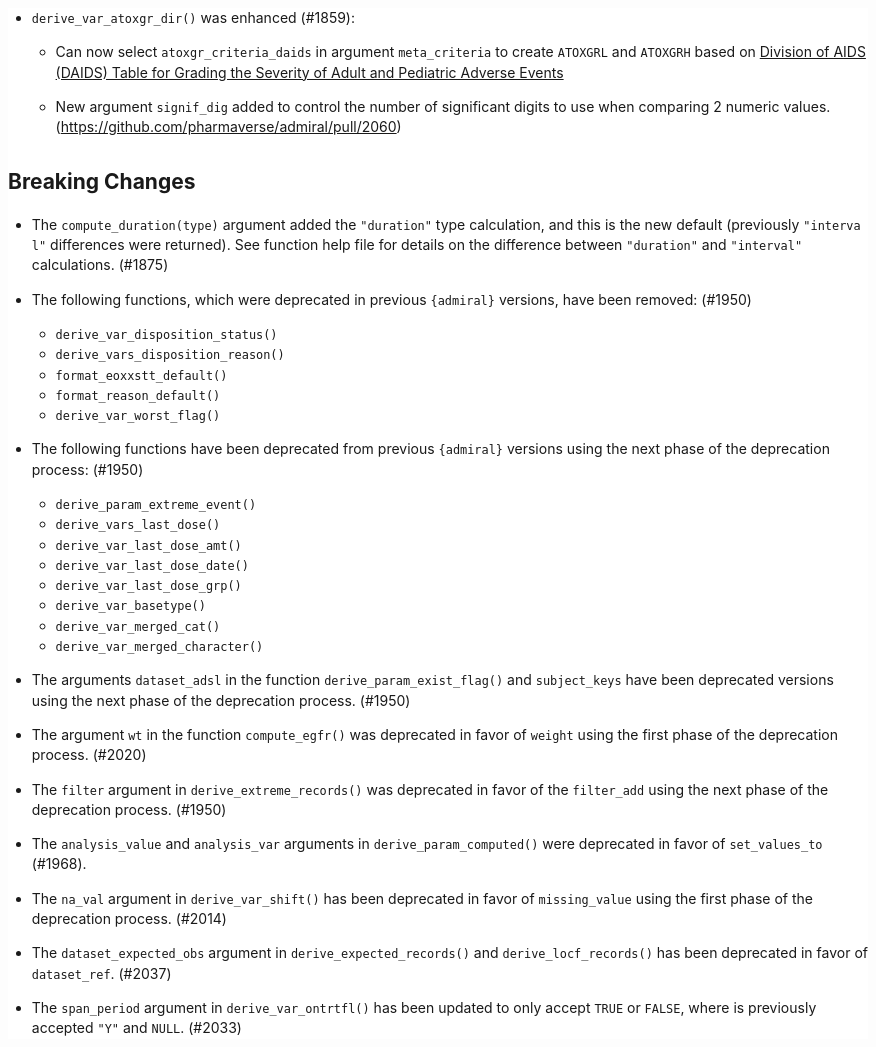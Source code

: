 - `derive_var_atoxgr_dir()` was enhanced (#1859):
  
  - Can now select `atoxgr_criteria_daids` in argument `meta_criteria` to create `ATOXGRL` and `ATOXGRH` based on [Division of AIDS (DAIDS) Table for Grading the Severity of Adult and Pediatric Adverse Events](https://rsc.niaid.nih.gov/sites/default/files/daidsgradingcorrectedv21.pdf)
  
  - New argument `signif_dig` added to control the number of significant digits to use when comparing 2 numeric values.
  (https://github.com/pharmaverse/admiral/pull/2060)

## Breaking Changes
- The `compute_duration(type)` argument added the `"duration"` type calculation, and this is the new default (previously `"interval"` differences were returned). See function help file for details on the difference between `"duration"` and `"interval"` calculations. (#1875)

- The following functions, which were deprecated in previous `{admiral}` versions, have been removed: (#1950)

  - `derive_var_disposition_status()`
  - `derive_vars_disposition_reason()`
  - `format_eoxxstt_default()`
  - `format_reason_default()`
  - `derive_var_worst_flag()`

- The following functions have been deprecated from previous `{admiral}` versions using the next phase of the deprecation process: (#1950)

  - `derive_param_extreme_event()`
  - `derive_vars_last_dose()`
  - `derive_var_last_dose_amt()`
  - `derive_var_last_dose_date()`
  - `derive_var_last_dose_grp()`
  - `derive_var_basetype()`
  - `derive_var_merged_cat()`
  - `derive_var_merged_character()`
  
- The arguments `dataset_adsl` in the function `derive_param_exist_flag()` and
`subject_keys` have been deprecated versions using the next phase of the deprecation process. (#1950)

- The argument `wt` in the function `compute_egfr()` was deprecated in favor of `weight` using the first phase of the deprecation process. (#2020)

- The `filter` argument in `derive_extreme_records()` was deprecated in favor of
the `filter_add` using the next phase of the deprecation process. (#1950)

- The `analysis_value` and `analysis_var` arguments in `derive_param_computed()`
were deprecated in favor of `set_values_to` (#1968).

- The `na_val` argument in `derive_var_shift()` has been deprecated in favor of 
`missing_value` using the first phase of the deprecation process. (#2014)

- The `dataset_expected_obs` argument in `derive_expected_records()` and `derive_locf_records()`
has been deprecated in favor of `dataset_ref`. (#2037)

- The `span_period` argument in `derive_var_ontrtfl()` has been updated to only accept 
`TRUE` or `FALSE`, where is previously accepted `"Y"` and `NULL`. (#2033)
